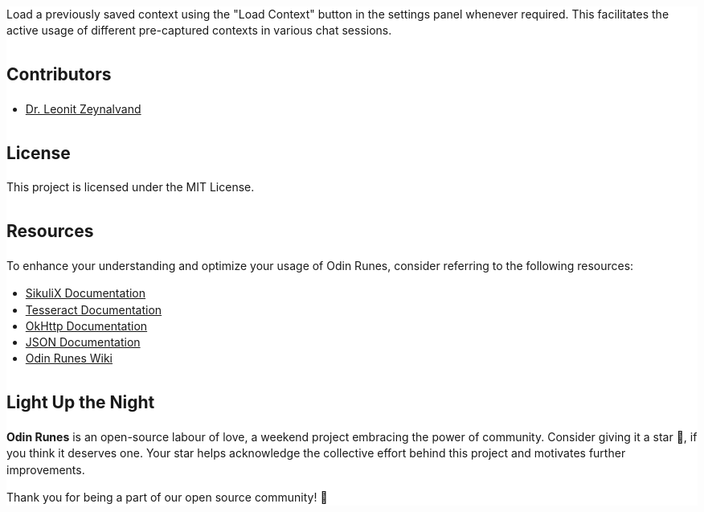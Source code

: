 Load a previously saved context using the "Load Context" button in the settings panel whenever required. This facilitates the active usage of different pre-captured contexts in various chat sessions.


## Contributors

- [Dr. Leonit Zeynalvand](https://github.com/leonid20000)

## License

This project is licensed under the MIT License.

## Resources

To enhance your understanding and optimize your usage of Odin Runes, consider referring to the following resources:

- [SikuliX Documentation](https://sikulixdocs.readthedocs.io/en/latest/)
- [Tesseract Documentation](https://tesseract-ocr.github.io/tessdoc/)
- [OkHttp Documentation](https://square.github.io/okhttp/)
- [JSON Documentation](https://www.json.org/)
- [Odin Runes Wiki](https://github.com/leonid20000/OdinRunes/wiki)


## Light Up the Night

**Odin Runes** is an open-source labour of love, a weekend project embracing the power of community. Consider giving it a star 🌟, if you think it deserves one. Your star helps acknowledge the collective effort behind this project and motivates further improvements.

Thank you for being a part of our open source community! 🌟


